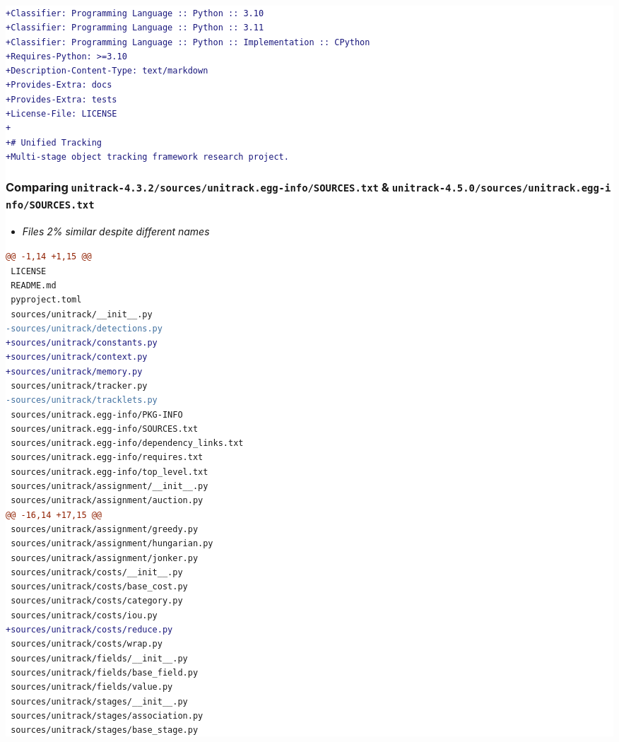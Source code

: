 ```diff
+Classifier: Programming Language :: Python :: 3.10
+Classifier: Programming Language :: Python :: 3.11
+Classifier: Programming Language :: Python :: Implementation :: CPython
+Requires-Python: >=3.10
+Description-Content-Type: text/markdown
+Provides-Extra: docs
+Provides-Extra: tests
+License-File: LICENSE
+
+# Unified Tracking
+Multi-stage object tracking framework research project.
```

### Comparing `unitrack-4.3.2/sources/unitrack.egg-info/SOURCES.txt` & `unitrack-4.5.0/sources/unitrack.egg-info/SOURCES.txt`

 * *Files 2% similar despite different names*

```diff
@@ -1,14 +1,15 @@
 LICENSE
 README.md
 pyproject.toml
 sources/unitrack/__init__.py
-sources/unitrack/detections.py
+sources/unitrack/constants.py
+sources/unitrack/context.py
+sources/unitrack/memory.py
 sources/unitrack/tracker.py
-sources/unitrack/tracklets.py
 sources/unitrack.egg-info/PKG-INFO
 sources/unitrack.egg-info/SOURCES.txt
 sources/unitrack.egg-info/dependency_links.txt
 sources/unitrack.egg-info/requires.txt
 sources/unitrack.egg-info/top_level.txt
 sources/unitrack/assignment/__init__.py
 sources/unitrack/assignment/auction.py
@@ -16,14 +17,15 @@
 sources/unitrack/assignment/greedy.py
 sources/unitrack/assignment/hungarian.py
 sources/unitrack/assignment/jonker.py
 sources/unitrack/costs/__init__.py
 sources/unitrack/costs/base_cost.py
 sources/unitrack/costs/category.py
 sources/unitrack/costs/iou.py
+sources/unitrack/costs/reduce.py
 sources/unitrack/costs/wrap.py
 sources/unitrack/fields/__init__.py
 sources/unitrack/fields/base_field.py
 sources/unitrack/fields/value.py
 sources/unitrack/stages/__init__.py
 sources/unitrack/stages/association.py
 sources/unitrack/stages/base_stage.py
```

